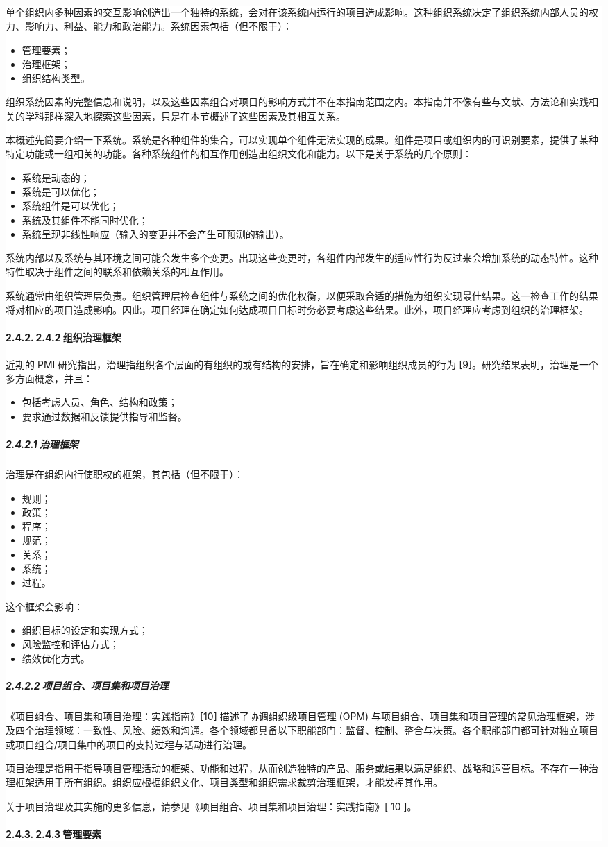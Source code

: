 单个组织内多种因素的交互影响创造出一个独特的系统，会对在该系统内运行的项目造成影响。这种组织系统决定了组织系统内部人员的权力、影响力、利益、能力和政治能力。系统因素包括（但不限于）：

- 管理要素；
- 治理框架；
- 组织结构类型。

组织系统因素的完整信息和说明，以及这些因素组合对项目的影响方式并不在本指南范围之内。本指南并不像有些与文献、方法论和实践相关的学科那样深入地探索这些因素，只是在本节概述了这些因素及其相互关系。
 
本概述先简要介绍一下系统。系统是各种组件的集合，可以实现单个组件无法实现的成果。组件是项目或组织内的可识别要素，提供了某种特定功能或一组相关的功能。各种系统组件的相互作用创造出组织文化和能力。以下是关于系统的几个原则：

- 系统是动态的；
- 系统是可以优化；
- 系统组件是可以优化；
- 系统及其组件不能同时优化；
- 系统呈现非线性响应（输入的变更并不会产生可预测的输出）。

系统内部以及系统与其环境之间可能会发生多个变更。出现这些变更时，各组件内部发生的适应性行为反过来会增加系统的动态特性。这种特性取决于组件之间的联系和依赖关系的相互作用。

系统通常由组织管理层负责。组织管理层检查组件与系统之间的优化权衡，以便采取合适的措施为组织实现最佳结果。这一检查工作的结果将对相应的项目造成影响。因此，项目经理在确定如何达成项目目标时务必要考虑这些结果。此外，项目经理应考虑到组织的治理框架。

####  2.4.2. <a name='2.4.2组织治理框架'></a>2.4.2 组织治理框架

近期的 PMI 研究指出，治理指组织各个层面的有组织的或有结构的安排，旨在确定和影响组织成员的行为 [9]。研究结果表明，治理是一个多方面概念，并且：

- 包括考虑人员、角色、结构和政策；
- 要求通过数据和反馈提供指导和监督。
 
##### 2.4.2.1 治理框架

治理是在组织内行使职权的框架，其包括（但不限于）：

- 规则；
- 政策；
- 程序；
- 规范；
- 关系；
- 系统；
- 过程。

这个框架会影响：

- 组织目标的设定和实现方式；
- 风险监控和评估方式；
- 绩效优化方式。

##### 2.4.2.2 项目组合、项目集和项目治理

《项目组合、项目集和项目治理：实践指南》[10] 描述了协调组织级项目管理 (OPM) 与项目组合、项目集和项目管理的常见治理框架，涉及四个治理领域：一致性、风险、绩效和沟通。各个领域都具备以下职能部门：监督、控制、整合与决策。各个职能部门都可针对独立项目或项目组合/项目集中的项目的支持过程与活动进行治理。

项目治理是指用于指导项目管理活动的框架、功能和过程，从而创造独特的产品、服务或结果以满足组织、战略和运营目标。不存在一种治理框架适用于所有组织。组织应根据组织文化、项目类型和组织需求裁剪治理框架，才能发挥其作用。

关于项目治理及其实施的更多信息，请参见《项目组合、项目集和项目治理：实践指南》[ 10 ]。

####  2.4.3. <a name='2.4.3管理要素'></a>2.4.3 管理要素
